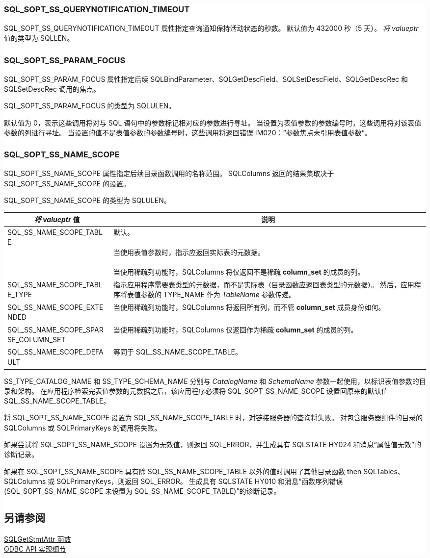 ### <a name="sql_sopt_ss_querynotification_timeout"></a>SQL_SOPT_SS_QUERYNOTIFICATION_TIMEOUT  
 SQL_SOPT_SS_QUERYNOTIFICATION_TIMEOUT 属性指定查询通知保持活动状态的秒数。 默认值为 432000 秒（5 天）。 *将 valueptr* 值的类型为 SQLLEN。  
  
### <a name="sql_sopt_ss_param_focus"></a>SQL_SOPT_SS_PARAM_FOCUS  
 SQL_SOPT_SS_PARAM_FOCUS 属性指定后续 SQLBindParameter、SQLGetDescField、SQLSetDescField、SQLGetDescRec 和 SQLSetDescRec 调用的焦点。  
  
 SQL_SOPT_SS_PARAM_FOCUS 的类型为 SQLULEN。  
  
 默认值为 0，表示这些调用将对与 SQL 语句中的参数标记相对应的参数进行寻址。 当设置为表值参数的参数编号时，这些调用将对该表值参数的列进行寻址。 当设置的值不是表值参数的参数编号时，这些调用将返回错误 IM020：“参数焦点未引用表值参数”。  
  
### <a name="sql_sopt_ss_name_scope"></a>SQL_SOPT_SS_NAME_SCOPE  
 SQL_SOPT_SS_NAME_SCOPE 属性指定后续目录函数调用的名称范围。 SQLColumns 返回的结果集取决于 SQL_SOPT_SS_NAME_SCOPE 的设置。  
  
 SQL_SOPT_SS_NAME_SCOPE 的类型为 SQLULEN。  
  
|*将 valueptr* 值|说明|  
|----------------------|-----------------|  
|SQL_SS_NAME_SCOPE_TABLE|默认。<br /><br /> 当使用表值参数时，指示应返回实际表的元数据。<br /><br /> 当使用稀疏列功能时，SQLColumns 将仅返回不是稀疏 **column_set** 的成员的列。|  
|SQL_SS_NAME_SCOPE_TABLE_TYPE|指示应用程序需要表类型的元数据，而不是实际表（目录函数应返回表类型的元数据）。 然后，应用程序将表值参数的 TYPE_NAME 作为 *TableName* 参数传递。|  
|SQL_SS_NAME_SCOPE_EXTENDED|当使用稀疏列功能时，SQLColumns 将返回所有列，而不管 **column_set** 成员身份如何。|  
|SQL_SS_NAME_SCOPE_SPARSE_COLUMN_SET|当使用稀疏列功能时，SQLColumns 仅返回作为稀疏 **column_set** 的成员的列。|  
|SQL_SS_NAME_SCOPE_DEFAULT|等同于 SQL_SS_NAME_SCOPE_TABLE。|  
  
 SS_TYPE_CATALOG_NAME 和 SS_TYPE_SCHEMA_NAME 分别与 *CatalogName* 和 *SchemaName* 参数一起使用，以标识表值参数的目录和架构。 在应用程序检索完表值参数的元数据之后，该应用程序必须将 SQL_SOPT_SS_NAME_SCOPE 设置回原来的默认值 SQL_SS_NAME_SCOPE_TABLE。  
  
 将 SQL_SOPT_SS_NAME_SCOPE 设置为 SQL_SS_NAME_SCOPE_TABLE 时，对链接服务器的查询将失败。 对包含服务器组件的目录的 SQLColumns 或 SQLPrimaryKeys 的调用将失败。  
  
 如果尝试将 SQL_SOPT_SS_NAME_SCOPE 设置为无效值，则返回 SQL_ERROR，并生成具有 SQLSTATE HY024 和消息“属性值无效”的诊断记录。  
  
 如果在 SQL_SOPT_SS_NAME_SCOPE 具有除 SQL_SS_NAME_SCOPE_TABLE 以外的值时调用了其他目录函数 then SQLTables、SQLColumns 或 SQLPrimaryKeys，则返回 SQL_ERROR。 生成具有 SQLSTATE HY010 和消息“函数序列错误(SQL_SOPT_SS_NAME_SCOPE 未设置为 SQL_SS_NAME_SCOPE_TABLE)”的诊断记录。  
  
## <a name="see-also"></a>另请参阅  
 [SQLGetStmtAttr 函数](../../odbc/reference/syntax/sqlgetstmtattr-function.md)   
 [ODBC API 实现细节](../../relational-databases/native-client-odbc-api/odbc-api-implementation-details.md)  
  
